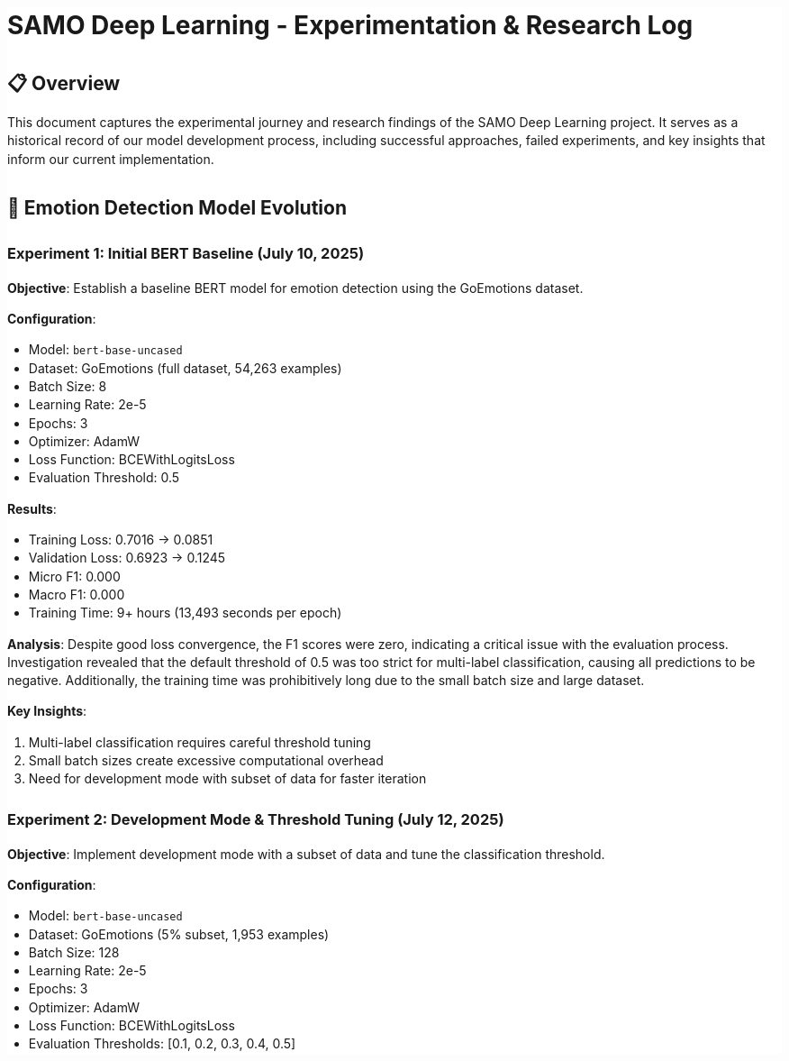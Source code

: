 # SAMO Deep Learning - Experimentation & Research Log

## 📋 Overview

This document captures the experimental journey and research findings of the SAMO Deep Learning project. It serves as a historical record of our model development process, including successful approaches, failed experiments, and key insights that inform our current implementation.

## 🧪 Emotion Detection Model Evolution

### Experiment 1: Initial BERT Baseline (July 10, 2025)

**Objective**: Establish a baseline BERT model for emotion detection using the GoEmotions dataset.

**Configuration**:
- Model: `bert-base-uncased`
- Dataset: GoEmotions (full dataset, 54,263 examples)
- Batch Size: 8
- Learning Rate: 2e-5
- Epochs: 3
- Optimizer: AdamW
- Loss Function: BCEWithLogitsLoss
- Evaluation Threshold: 0.5

**Results**:
- Training Loss: 0.7016 → 0.0851
- Validation Loss: 0.6923 → 0.1245
- Micro F1: 0.000
- Macro F1: 0.000
- Training Time: 9+ hours (13,493 seconds per epoch)

**Analysis**:
Despite good loss convergence, the F1 scores were zero, indicating a critical issue with the evaluation process. Investigation revealed that the default threshold of 0.5 was too strict for multi-label classification, causing all predictions to be negative. Additionally, the training time was prohibitively long due to the small batch size and large dataset.

**Key Insights**:
1. Multi-label classification requires careful threshold tuning
2. Small batch sizes create excessive computational overhead
3. Need for development mode with subset of data for faster iteration

### Experiment 2: Development Mode & Threshold Tuning (July 12, 2025)

**Objective**: Implement development mode with a subset of data and tune the classification threshold.

**Configuration**:
- Model: `bert-base-uncased`
- Dataset: GoEmotions (5% subset, 1,953 examples)
- Batch Size: 128
- Learning Rate: 2e-5
- Epochs: 3
- Optimizer: AdamW
- Loss Function: BCEWithLogitsLoss
- Evaluation Thresholds: [0.1, 0.2, 0.3, 0.4, 0.5]
